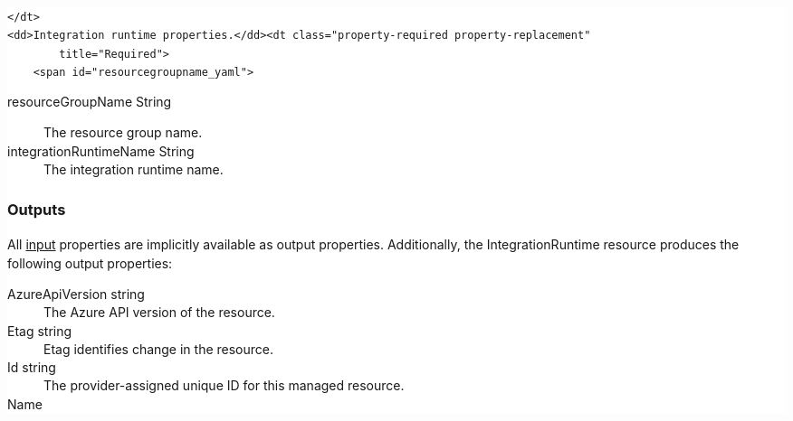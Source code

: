    </dt>
    <dd>Integration runtime properties.</dd><dt class="property-required property-replacement"
            title="Required">
        <span id="resourcegroupname_yaml">
<a data-swiftype-name="resource-property" data-swiftype-type="text" href="#resourcegroupname_yaml" style="color: inherit; text-decoration: inherit;">resource<wbr>Group<wbr>Name</a>
</span>
        <span class="property-indicator"></span>
        <span class="property-type">String</span>
    </dt>
    <dd>The resource group name.</dd><dt class="property-optional property-replacement"
            title="Optional">
        <span id="integrationruntimename_yaml">
<a data-swiftype-name="resource-property" data-swiftype-type="text" href="#integrationruntimename_yaml" style="color: inherit; text-decoration: inherit;">integration<wbr>Runtime<wbr>Name</a>
</span>
        <span class="property-indicator"></span>
        <span class="property-type">String</span>
    </dt>
    <dd>The integration runtime name.</dd></dl>
</pulumi-choosable>
</div>


### Outputs

All [input](#inputs) properties are implicitly available as output properties. Additionally, the IntegrationRuntime resource produces the following output properties:



<div>
<pulumi-choosable type="language" values="csharp">
<dl class="resources-properties"><dt class="property-"
            title="">
        <span id="azureapiversion_csharp">
<a data-swiftype-name="resource-property" data-swiftype-type="text" href="#azureapiversion_csharp" style="color: inherit; text-decoration: inherit;">Azure<wbr>Api<wbr>Version</a>
</span>
        <span class="property-indicator"></span>
        <span class="property-type">string</span>
    </dt>
    <dd>The Azure API version of the resource.</dd><dt class="property-"
            title="">
        <span id="etag_csharp">
<a data-swiftype-name="resource-property" data-swiftype-type="text" href="#etag_csharp" style="color: inherit; text-decoration: inherit;">Etag</a>
</span>
        <span class="property-indicator"></span>
        <span class="property-type">string</span>
    </dt>
    <dd>Etag identifies change in the resource.</dd><dt class="property-"
            title="">
        <span id="id_csharp">
<a data-swiftype-name="resource-property" data-swiftype-type="text" href="#id_csharp" style="color: inherit; text-decoration: inherit;">Id</a>
</span>
        <span class="property-indicator"></span>
        <span class="property-type">string</span>
    </dt>
    <dd>The provider-assigned unique ID for this managed resource.</dd><dt class="property-"
            title="">
        <span id="name_csharp">
<a data-swiftype-name="resource-property" data-swiftype-type="text" href="#name_csharp" style="color: inherit; text-decoration: inherit;">Name</a>
</span>
